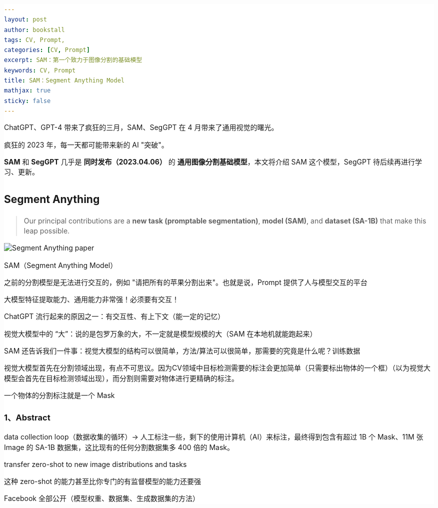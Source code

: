```yaml
---
layout: post
author: bookstall
tags: CV, Prompt, 
categories: [CV, Prompt]
excerpt: SAM：第一个致力于图像分割的基础模型
keywords: CV, Prompt
title: SAM：Segment Anything Model
mathjax: true
sticky: false
---
```


ChatGPT、GPT-4 带来了疯狂的三月，SAM、SegGPT 在 4 月带来了通用视觉的曙光。

疯狂的 2023 年，每一天都可能带来新的 AI "突破"。

**SAM** 和 **SegGPT** 几乎是 **同时发布（2023.04.06）** 的 **通用图像分割基础模型**，本文将介绍 SAM 这个模型，SegGPT 待后续再进行学习、更新。


## Segment Anything

> Our principal contributions are a **new task (promptable segmentation)**, **model (SAM)**, and **dataset (SA-1B)** that make this leap possible.

![Segment Anything paper](https://pic1.zhimg.com/80/v2-6cc1e6766098f34a2bfd438ef61c3874_720w.webp)

> 

SAM（Segment Anything Model）

之前的分割模型是无法进行交互的，例如 "请把所有的苹果分割出来"。也就是说，Prompt 提供了人与模型交互的平台

大模型特征提取能力、通用能力非常强！必须要有交互！

ChatGPT 流行起来的原因之一：有交互性、有上下文（能一定的记忆）

视觉大模型中的 “大”：说的是包罗万象的大，不一定就是模型规模的大（SAM 在本地机就能跑起来）

SAM 还告诉我们一件事：视觉大模型的结构可以很简单，方法/算法可以很简单，那需要的究竟是什么呢？训练数据

视觉大模型首先在分割领域出现，有点不可思议。因为CV领域中目标检测需要的标注会更加简单（只需要标出物体的一个框）（以为视觉大模型会首先在目标检测领域出现），而分割则需要对物体进行更精确的标注。

一个物体的分割标注就是一个 Mask

### 1、Abstract

data collection loop（数据收集的循环）-> 人工标注一些，剩下的使用计算机（AI）来标注，最终得到包含有超过 1B 个 Mask、11M 张 Image 的 SA-1B 数据集，这比现有的任何分割数据集多 400 倍的 Mask。

transfer zero-shot to new image distributions and tasks

这种 zero-shot 的能力甚至比你专门的有监督模型的能力还要强

Facebook 全部公开（模型权重、数据集、生成数据集的方法）



